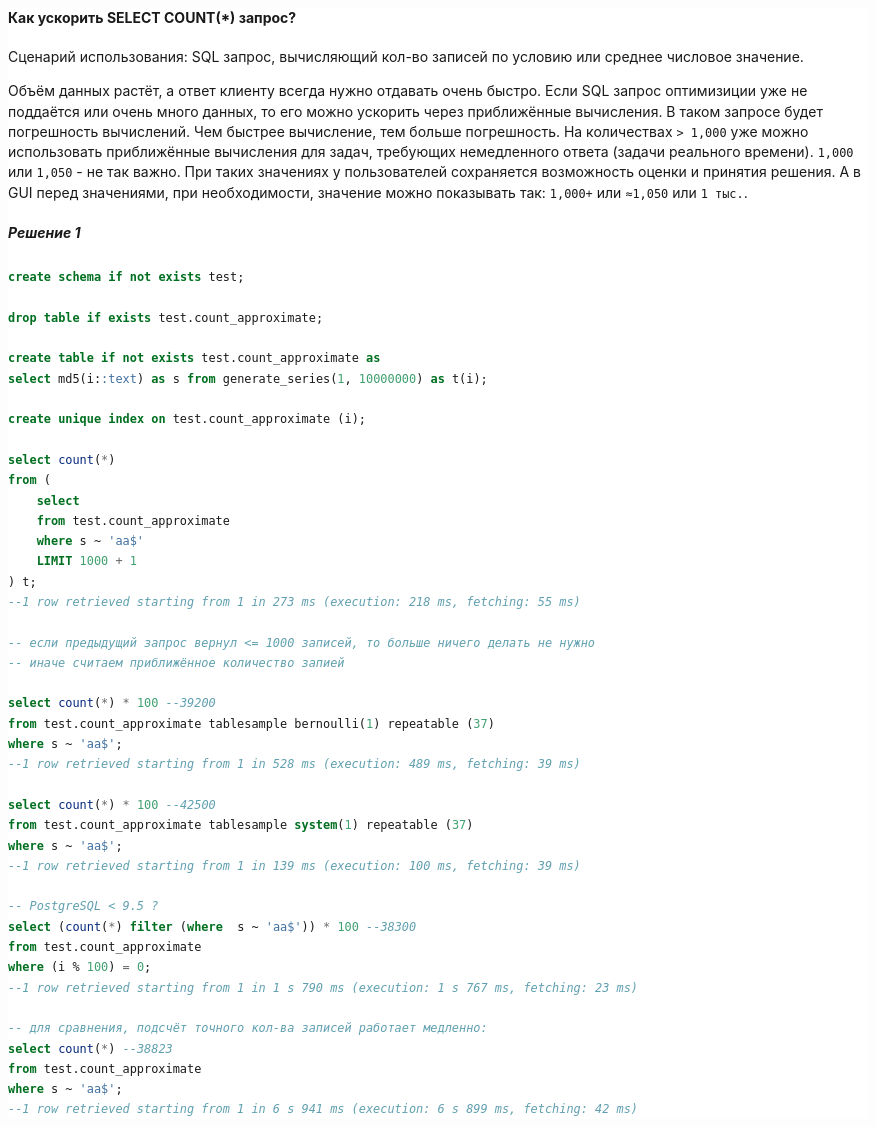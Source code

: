#### Как ускорить SELECT COUNT(\*) запрос?


Сценарий использования: SQL запрос, вычисляющий кол-во записей по условию или среднее числовое значение.

Объём данных растёт, а ответ клиенту всегда нужно отдавать очень быстро.
Если SQL запрос оптимизиции уже не поддаётся или очень много данных, то его можно ускорить через приближённые вычисления.
В таком запросе будет погрешность вычислений. Чем быстрее вычисление, тем больше погрешность.
На количествах `> 1,000` уже можно использовать приближённые вычисления для задач, требующих немедленного ответа (задачи реального времени).
`1,000` или `1,050` - не так важно. При таких значениях у пользователей сохраняется возможность оценки и принятия решения.
А в GUI перед значениями, при необходимости, значение можно показывать так: `1,000+` или `≈1,050` или `1 тыс.`.

##### Решение 1

```sql
create schema if not exists test;

drop table if exists test.count_approximate;

create table if not exists test.count_approximate as
select md5(i::text) as s from generate_series(1, 10000000) as t(i);

create unique index on test.count_approximate (i);

select count(*)
from (
    select
    from test.count_approximate
    where s ~ 'aa$'
    LIMIT 1000 + 1
) t;
--1 row retrieved starting from 1 in 273 ms (execution: 218 ms, fetching: 55 ms)

-- если предыдущий запрос вернул <= 1000 записей, то больше ничего делать не нужно
-- иначе считаем приближённое количество запией

select count(*) * 100 --39200
from test.count_approximate tablesample bernoulli(1) repeatable (37)
where s ~ 'aa$';
--1 row retrieved starting from 1 in 528 ms (execution: 489 ms, fetching: 39 ms)

select count(*) * 100 --42500
from test.count_approximate tablesample system(1) repeatable (37)
where s ~ 'aa$';
--1 row retrieved starting from 1 in 139 ms (execution: 100 ms, fetching: 39 ms)

-- PostgreSQL < 9.5 ?
select (count(*) filter (where  s ~ 'aa$')) * 100 --38300
from test.count_approximate
where (i % 100) = 0;
--1 row retrieved starting from 1 in 1 s 790 ms (execution: 1 s 767 ms, fetching: 23 ms)

-- для сравнения, подсчёт точного кол-ва записей работает медленно:
select count(*) --38823
from test.count_approximate
where s ~ 'aa$';
--1 row retrieved starting from 1 in 6 s 941 ms (execution: 6 s 899 ms, fetching: 42 ms)

```